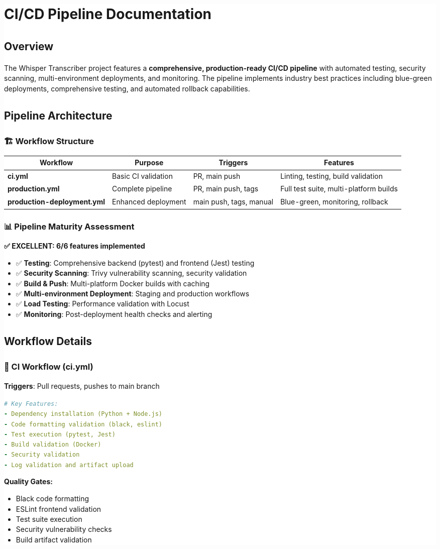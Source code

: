 # CI/CD Pipeline Documentation

## Overview

The Whisper Transcriber project features a **comprehensive, production-ready CI/CD pipeline** with automated testing, security scanning, multi-environment deployments, and monitoring. The pipeline implements industry best practices including blue-green deployments, comprehensive testing, and automated rollback capabilities.

## Pipeline Architecture

### 🏗️ Workflow Structure

| Workflow | Purpose | Triggers | Features |
|----------|---------|----------|----------|
| **ci.yml** | Basic CI validation | PR, main push | Linting, testing, build validation |
| **production.yml** | Complete pipeline | PR, main push, tags | Full test suite, multi-platform builds |
| **production-deployment.yml** | Enhanced deployment | main push, tags, manual | Blue-green, monitoring, rollback |

### 📊 Pipeline Maturity Assessment

**✅ EXCELLENT: 6/6 features implemented**

- ✅ **Testing**: Comprehensive backend (pytest) and frontend (Jest) testing
- ✅ **Security Scanning**: Trivy vulnerability scanning, security validation
- ✅ **Build & Push**: Multi-platform Docker builds with caching
- ✅ **Multi-environment Deployment**: Staging and production workflows
- ✅ **Load Testing**: Performance validation with Locust
- ✅ **Monitoring**: Post-deployment health checks and alerting

## Workflow Details

### 🔄 CI Workflow (ci.yml)

**Triggers**: Pull requests, pushes to main branch

```yaml
# Key Features:
- Dependency installation (Python + Node.js)
- Code formatting validation (black, eslint)
- Test execution (pytest, Jest)
- Build validation (Docker)
- Security validation
- Log validation and artifact upload
```

**Quality Gates:**
- Black code formatting
- ESLint frontend validation  
- Test suite execution
- Security vulnerability checks
- Build artifact validation
